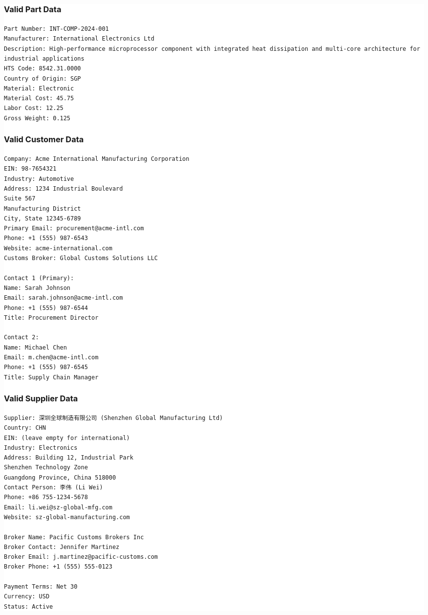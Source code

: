### Valid Part Data
```
Part Number: INT-COMP-2024-001
Manufacturer: International Electronics Ltd
Description: High-performance microprocessor component with integrated heat dissipation and multi-core architecture for industrial applications
HTS Code: 8542.31.0000
Country of Origin: SGP
Material: Electronic
Material Cost: 45.75
Labor Cost: 12.25
Gross Weight: 0.125
```

### Valid Customer Data
```
Company: Acme International Manufacturing Corporation
EIN: 98-7654321
Industry: Automotive
Address: 1234 Industrial Boulevard
Suite 567
Manufacturing District
City, State 12345-6789
Primary Email: procurement@acme-intl.com
Phone: +1 (555) 987-6543
Website: acme-international.com
Customs Broker: Global Customs Solutions LLC

Contact 1 (Primary):
Name: Sarah Johnson
Email: sarah.johnson@acme-intl.com
Phone: +1 (555) 987-6544
Title: Procurement Director

Contact 2:
Name: Michael Chen
Email: m.chen@acme-intl.com  
Phone: +1 (555) 987-6545
Title: Supply Chain Manager
```

### Valid Supplier Data
```
Supplier: 深圳全球制造有限公司 (Shenzhen Global Manufacturing Ltd)
Country: CHN
EIN: (leave empty for international)
Industry: Electronics
Address: Building 12, Industrial Park
Shenzhen Technology Zone
Guangdong Province, China 518000
Contact Person: 李伟 (Li Wei)
Phone: +86 755-1234-5678
Email: li.wei@sz-global-mfg.com
Website: sz-global-manufacturing.com

Broker Name: Pacific Customs Brokers Inc
Broker Contact: Jennifer Martinez
Broker Email: j.martinez@pacific-customs.com
Broker Phone: +1 (555) 555-0123

Payment Terms: Net 30
Currency: USD
Status: Active
```